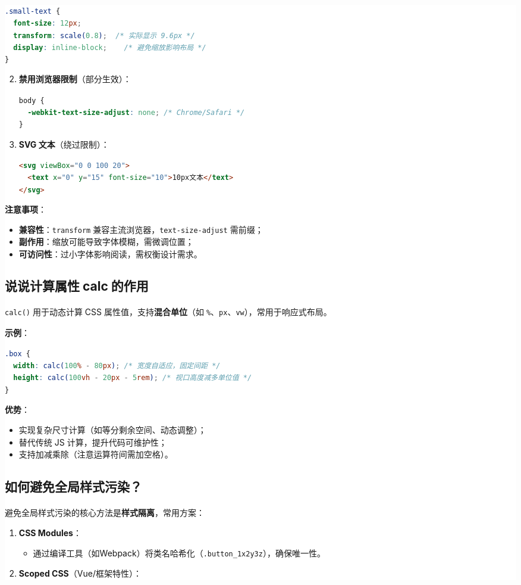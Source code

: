    ```css
   .small-text {  
     font-size: 12px;  
     transform: scale(0.8);  /* 实际显示 9.6px */  
     display: inline-block;    /* 避免缩放影响布局 */  
   }  
   ```

2. **禁用浏览器限制**（部分生效）：

   ```css
   body {  
     -webkit-text-size-adjust: none; /* Chrome/Safari */  
   }  
   ```

3. **SVG 文本**（绕过限制）：

   ```html
   <svg viewBox="0 0 100 20">  
     <text x="0" y="15" font-size="10">10px文本</text>  
   </svg>  
   ```

**注意事项**：

- **兼容性**：`transform` 兼容主流浏览器，`text-size-adjust` 需前缀；
- **副作用**：缩放可能导致字体模糊，需微调位置；
- **可访问性**：过小字体影响阅读，需权衡设计需求。

## 说说计算属性 calc 的作用

`calc()` 用于动态计算 CSS 属性值，支持**混合单位**（如 `%`、`px`、`vw`），常用于响应式布局。

**示例**：

```css
.box {  
  width: calc(100% - 80px); /* 宽度自适应，固定间距 */  
  height: calc(100vh - 20px - 5rem); /* 视口高度减多单位值 */  
}  
```

**优势**：

- 实现复杂尺寸计算（如等分剩余空间、动态调整）；
- 替代传统 JS 计算，提升代码可维护性；
- 支持加减乘除（注意运算符间需加空格）。

## 如何避免全局样式污染？

避免全局样式污染的核心方法是**样式隔离**，常用方案：

1. **CSS Modules**：

   - 通过编译工具（如Webpack）将类名哈希化（`.button_1x2y3z`），确保唯一性。

2. **Scoped CSS**（Vue/框架特性）：
